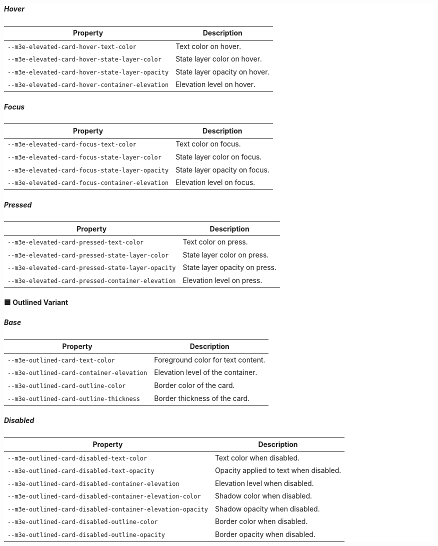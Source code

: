 ##### Hover

| Property                                        | Description                   |
| ----------------------------------------------- | ----------------------------- |
| `--m3e-elevated-card-hover-text-color`          | Text color on hover.          |
| `--m3e-elevated-card-hover-state-layer-color`   | State layer color on hover.   |
| `--m3e-elevated-card-hover-state-layer-opacity` | State layer opacity on hover. |
| `--m3e-elevated-card-hover-container-elevation` | Elevation level on hover.     |

##### Focus

| Property                                        | Description                   |
| ----------------------------------------------- | ----------------------------- |
| `--m3e-elevated-card-focus-text-color`          | Text color on focus.          |
| `--m3e-elevated-card-focus-state-layer-color`   | State layer color on focus.   |
| `--m3e-elevated-card-focus-state-layer-opacity` | State layer opacity on focus. |
| `--m3e-elevated-card-focus-container-elevation` | Elevation level on focus.     |

##### Pressed

| Property                                          | Description                   |
| ------------------------------------------------- | ----------------------------- |
| `--m3e-elevated-card-pressed-text-color`          | Text color on press.          |
| `--m3e-elevated-card-pressed-state-layer-color`   | State layer color on press.   |
| `--m3e-elevated-card-pressed-state-layer-opacity` | State layer opacity on press. |
| `--m3e-elevated-card-pressed-container-elevation` | Elevation level on press.     |

#### 🟦 Outlined Variant

##### Base

| Property                                  | Description                        |
| ----------------------------------------- | ---------------------------------- |
| `--m3e-outlined-card-text-color`          | Foreground color for text content. |
| `--m3e-outlined-card-container-elevation` | Elevation level of the container.  |
| `--m3e-outlined-card-outline-color`       | Border color of the card.          |
| `--m3e-outlined-card-outline-thickness`   | Border thickness of the card.      |

##### Disabled

| Property                                                   | Description                            |
| ---------------------------------------------------------- | -------------------------------------- |
| `--m3e-outlined-card-disabled-text-color`                  | Text color when disabled.              |
| `--m3e-outlined-card-disabled-text-opacity`                | Opacity applied to text when disabled. |
| `--m3e-outlined-card-disabled-container-elevation`         | Elevation level when disabled.         |
| `--m3e-outlined-card-disabled-container-elevation-color`   | Shadow color when disabled.            |
| `--m3e-outlined-card-disabled-container-elevation-opacity` | Shadow opacity when disabled.          |
| `--m3e-outlined-card-disabled-outline-color`               | Border color when disabled.            |
| `--m3e-outlined-card-disabled-outline-opacity`             | Border opacity when disabled.          |
